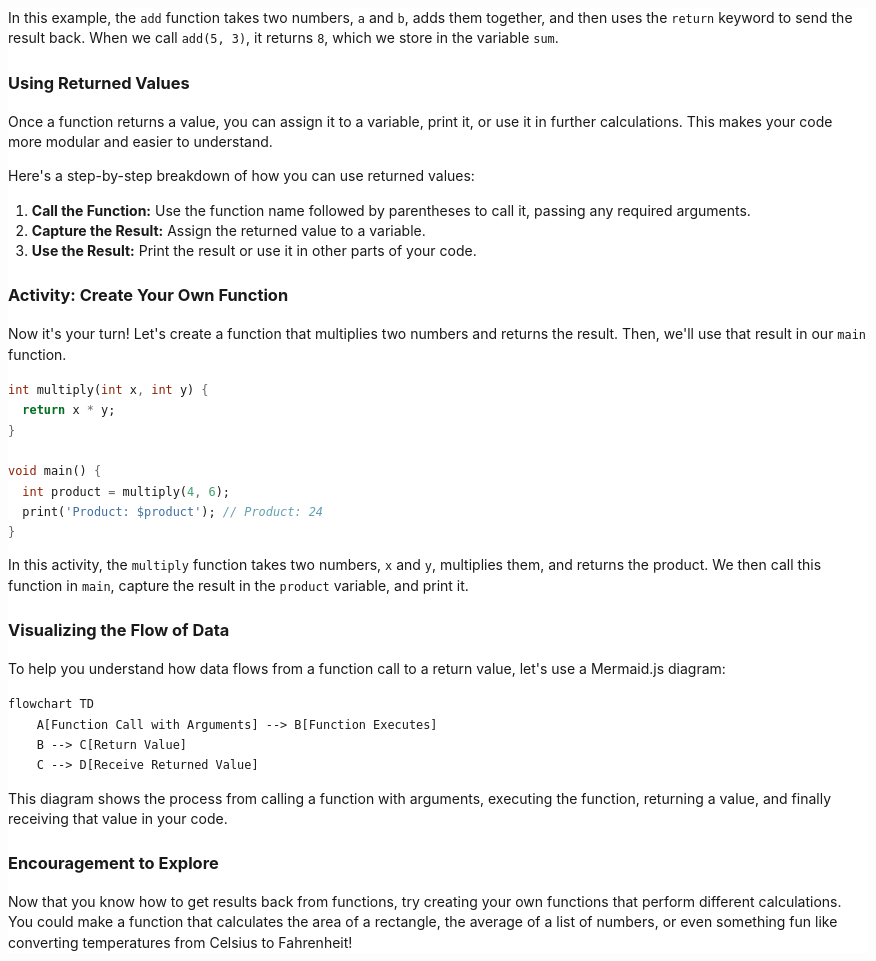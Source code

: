 In this example, the `add` function takes two numbers, `a` and `b`, adds them together, and then uses the `return` keyword to send the result back. When we call `add(5, 3)`, it returns `8`, which we store in the variable `sum`.

### Using Returned Values

Once a function returns a value, you can assign it to a variable, print it, or use it in further calculations. This makes your code more modular and easier to understand.

Here's a step-by-step breakdown of how you can use returned values:

1. **Call the Function:** Use the function name followed by parentheses to call it, passing any required arguments.
2. **Capture the Result:** Assign the returned value to a variable.
3. **Use the Result:** Print the result or use it in other parts of your code.

### Activity: Create Your Own Function

Now it's your turn! Let's create a function that multiplies two numbers and returns the result. Then, we'll use that result in our `main` function.

```dart
int multiply(int x, int y) {
  return x * y;
}

void main() {
  int product = multiply(4, 6);
  print('Product: $product'); // Product: 24
}
```

In this activity, the `multiply` function takes two numbers, `x` and `y`, multiplies them, and returns the product. We then call this function in `main`, capture the result in the `product` variable, and print it.

### Visualizing the Flow of Data

To help you understand how data flows from a function call to a return value, let's use a Mermaid.js diagram:

```mermaid
flowchart TD
    A[Function Call with Arguments] --> B[Function Executes]
    B --> C[Return Value]
    C --> D[Receive Returned Value]
```

This diagram shows the process from calling a function with arguments, executing the function, returning a value, and finally receiving that value in your code.

### Encouragement to Explore

Now that you know how to get results back from functions, try creating your own functions that perform different calculations. You could make a function that calculates the area of a rectangle, the average of a list of numbers, or even something fun like converting temperatures from Celsius to Fahrenheit!
